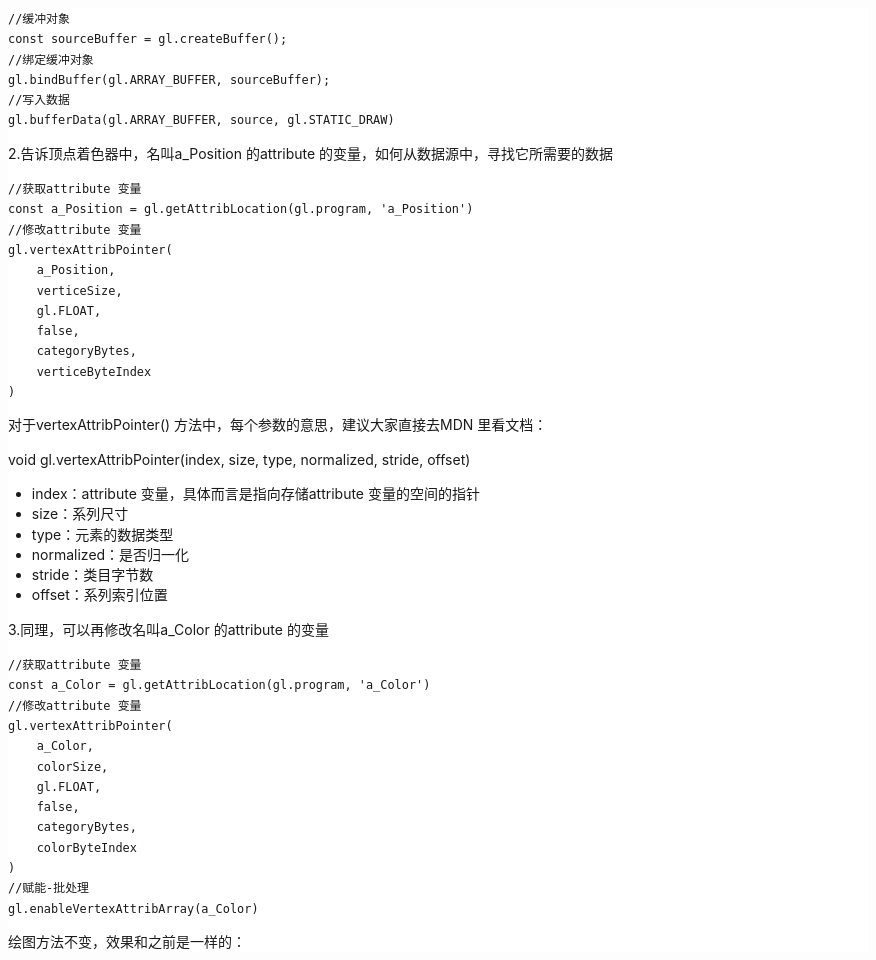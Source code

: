 ```
//缓冲对象
const sourceBuffer = gl.createBuffer();
//绑定缓冲对象
gl.bindBuffer(gl.ARRAY_BUFFER, sourceBuffer);
//写入数据
gl.bufferData(gl.ARRAY_BUFFER, source, gl.STATIC_DRAW)
```

2.告诉顶点着色器中，名叫a\_Position 的attribute 的变量，如何从数据源中，寻找它所需要的数据

```
//获取attribute 变量
const a_Position = gl.getAttribLocation(gl.program, 'a_Position')
//修改attribute 变量
gl.vertexAttribPointer(
    a_Position,
    verticeSize,
    gl.FLOAT,
    false,
    categoryBytes,
    verticeByteIndex
)
```

对于vertexAttribPointer() 方法中，每个参数的意思，建议大家直接去MDN 里看文档：

void gl.vertexAttribPointer(index, size, type, normalized, stride, offset)

-   index：attribute 变量，具体而言是指向存储attribute 变量的空间的指针
-   size：系列尺寸
-   type：元素的数据类型
-   normalized：是否归一化
-   stride：类目字节数
-   offset：系列索引位置

3.同理，可以再修改名叫a\_Color 的attribute 的变量

```
//获取attribute 变量
const a_Color = gl.getAttribLocation(gl.program, 'a_Color')
//修改attribute 变量
gl.vertexAttribPointer(
    a_Color,
    colorSize,
    gl.FLOAT,
    false,
    categoryBytes,
    colorByteIndex
)
//赋能-批处理
gl.enableVertexAttribArray(a_Color)
```

绘图方法不变，效果和之前是一样的：
